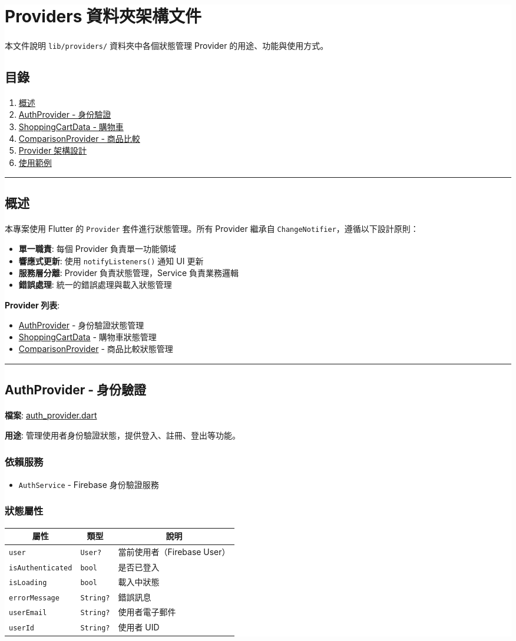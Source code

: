 # Providers 資料夾架構文件

本文件說明 `lib/providers/` 資料夾中各個狀態管理 Provider 的用途、功能與使用方式。

## 目錄

1. [概述](#概述)
2. [AuthProvider - 身份驗證](#authprovider---身份驗證)
3. [ShoppingCartData - 購物車](#shoppingcartdata---購物車)
4. [ComparisonProvider - 商品比較](#comparisonprovider---商品比較)
5. [Provider 架構設計](#provider-架構設計)
6. [使用範例](#使用範例)

---

## 概述

本專案使用 Flutter 的 `Provider` 套件進行狀態管理。所有 Provider 繼承自 `ChangeNotifier`，遵循以下設計原則：

- **單一職責**: 每個 Provider 負責單一功能領域
- **響應式更新**: 使用 `notifyListeners()` 通知 UI 更新
- **服務層分離**: Provider 負責狀態管理，Service 負責業務邏輯
- **錯誤處理**: 統一的錯誤處理與載入狀態管理

**Provider 列表**:
- [AuthProvider](auth_provider.dart) - 身份驗證狀態管理
- [ShoppingCartData](cart_provider.dart) - 購物車狀態管理
- [ComparisonProvider](comparison_provider.dart) - 商品比較狀態管理

---

## AuthProvider - 身份驗證

**檔案**: [auth_provider.dart](auth_provider.dart)

**用途**: 管理使用者身份驗證狀態，提供登入、註冊、登出等功能。

### 依賴服務
- `AuthService` - Firebase 身份驗證服務

### 狀態屬性

| 屬性 | 類型 | 說明 |
|------|------|------|
| `user` | `User?` | 當前使用者（Firebase User） |
| `isAuthenticated` | `bool` | 是否已登入 |
| `isLoading` | `bool` | 載入中狀態 |
| `errorMessage` | `String?` | 錯誤訊息 |
| `userEmail` | `String?` | 使用者電子郵件 |
| `userId` | `String?` | 使用者 UID |
